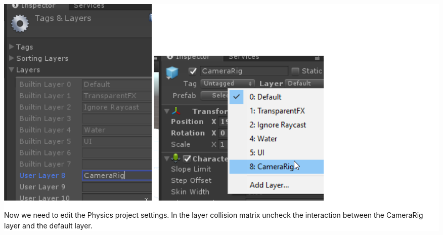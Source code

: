 ![layer configuration](/images/blog_2018_12_18/figure18.png)
![layer configuration](/images/blog_2018_12_18/figure19.png)

Now we need to edit the Physics project settings. In the layer collision matrix uncheck the interaction between the CameraRig layer and the default layer.
